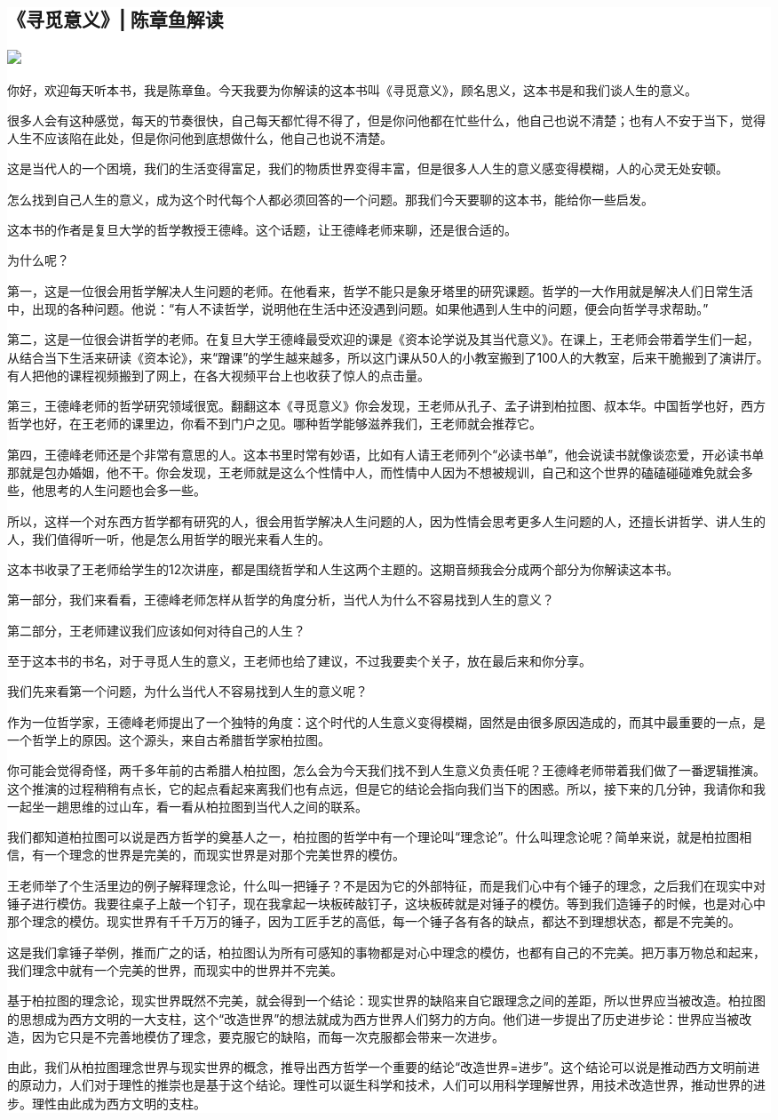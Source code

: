 ## 《寻觅意义》| 陈章鱼解读

<img  src="https://piccdn.umiwi.com/uploader/image/ddarticle/2022120312/1793195109320305356/120312.jpeg" width="2481"/>



你好，欢迎每天听本书，我是陈章鱼。今天我要为你解读的这本书叫《寻觅意义》，顾名思义，这本书是和我们谈人生的意义。

很多人会有这种感觉，每天的节奏很快，自己每天都忙得不得了，但是你问他都在忙些什么，他自己也说不清楚；也有人不安于当下，觉得人生不应该陷在此处，但是你问他到底想做什么，他自己也说不清楚。

这是当代人的一个困境，我们的生活变得富足，我们的物质世界变得丰富，但是很多人人生的意义感变得模糊，人的心灵无处安顿。

怎么找到自己人生的意义，成为这个时代每个人都必须回答的一个问题。那我们今天要聊的这本书，能给你一些启发。

这本书的作者是复旦大学的哲学教授王德峰。这个话题，让王德峰老师来聊，还是很合适的。

为什么呢？

第一，这是一位很会用哲学解决人生问题的老师。在他看来，哲学不能只是象牙塔里的研究课题。哲学的一大作用就是解决人们日常生活中，出现的各种问题。他说：“有人不读哲学，说明他在生活中还没遇到问题。如果他遇到人生中的问题，便会向哲学寻求帮助。”

第二，这是一位很会讲哲学的老师。在复旦大学王德峰最受欢迎的课是《资本论学说及其当代意义》。在课上，王老师会带着学生们一起，从结合当下生活来研读《资本论》，来“蹭课”的学生越来越多，所以这门课从50人的小教室搬到了100人的大教室，后来干脆搬到了演讲厅。有人把他的课程视频搬到了网上，在各大视频平台上也收获了惊人的点击量。

第三，王德峰老师的哲学研究领域很宽。翻翻这本《寻觅意义》你会发现，王老师从孔子、孟子讲到柏拉图、叔本华。中国哲学也好，西方哲学也好，在王老师的课里边，你看不到门户之见。哪种哲学能够滋养我们，王老师就会推荐它。

第四，王德峰老师还是个非常有意思的人。这本书里时常有妙语，比如有人请王老师列个“必读书单”，他会说读书就像谈恋爱，开必读书单那就是包办婚姻，他不干。你会发现，王老师就是这么个性情中人，而性情中人因为不想被规训，自己和这个世界的磕磕碰碰难免就会多些，他思考的人生问题也会多一些。

所以，这样一个对东西方哲学都有研究的人，很会用哲学解决人生问题的人，因为性情会思考更多人生问题的人，还擅长讲哲学、讲人生的人，我们值得听一听，他是怎么用哲学的眼光来看人生的。

这本书收录了王老师给学生的12次讲座，都是围绕哲学和人生这两个主题的。这期音频我会分成两个部分为你解读这本书。

第一部分，我们来看看，王德峰老师怎样从哲学的角度分析，当代人为什么不容易找到人生的意义？

第二部分，王老师建议我们应该如何对待自己的人生？

至于这本书的书名，对于寻觅人生的意义，王老师也给了建议，不过我要卖个关子，放在最后来和你分享。



我们先来看第一个问题，为什么当代人不容易找到人生的意义呢？

作为一位哲学家，王德峰老师提出了一个独特的角度：这个时代的人生意义变得模糊，固然是由很多原因造成的，而其中最重要的一点，是一个哲学上的原因。这个源头，来自古希腊哲学家柏拉图。

你可能会觉得奇怪，两千多年前的古希腊人柏拉图，怎么会为今天我们找不到人生意义负责任呢？王德峰老师带着我们做了一番逻辑推演。这个推演的过程稍稍有点长，它的起点看起来离我们也有点远，但是它的结论会指向我们当下的困惑。所以，接下来的几分钟，我请你和我一起坐一趟思维的过山车，看一看从柏拉图到当代人之间的联系。

我们都知道柏拉图可以说是西方哲学的奠基人之一，柏拉图的哲学中有一个理论叫“理念论”。什么叫理念论呢？简单来说，就是柏拉图相信，有一个理念的世界是完美的，而现实世界是对那个完美世界的模仿。

王老师举了个生活里边的例子解释理念论，什么叫一把锤子？不是因为它的外部特征，而是我们心中有个锤子的理念，之后我们在现实中对锤子进行模仿。我要往桌子上敲一个钉子，现在我拿起一块板砖敲钉子，这块板砖就是对锤子的模仿。等到我们造锤子的时候，也是对心中那个理念的模仿。现实世界有千千万万的锤子，因为工匠手艺的高低，每一个锤子各有各的缺点，都达不到理想状态，都是不完美的。

这是我们拿锤子举例，推而广之的话，柏拉图认为所有可感知的事物都是对心中理念的模仿，也都有自己的不完美。把万事万物总和起来，我们理念中就有一个完美的世界，而现实中的世界并不完美。

基于柏拉图的理念论，现实世界既然不完美，就会得到一个结论：现实世界的缺陷来自它跟理念之间的差距，所以世界应当被改造。柏拉图的思想成为西方文明的一大支柱，这个“改造世界”的想法就成为西方世界人们努力的方向。他们进一步提出了历史进步论：世界应当被改造，因为它只是不完善地模仿了理念，要克服它的缺陷，而每一次克服都会带来一次进步。

由此，我们从柏拉图理念世界与现实世界的概念，推导出西方哲学一个重要的结论“改造世界=进步”。这个结论可以说是推动西方文明前进的原动力，人们对于理性的推崇也是基于这个结论。理性可以诞生科学和技术，人们可以用科学理解世界，用技术改造世界，推动世界的进步。理性由此成为西方文明的支柱。
